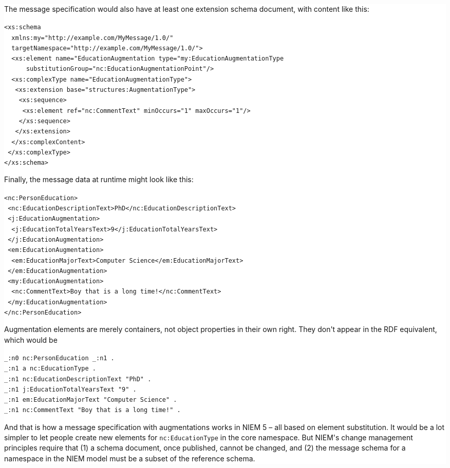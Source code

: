 The message specification would also have at least one extension schema document, with content like this:

```
<xs:schema 
  xmlns:my="http://example.com/MyMessage/1.0/"
  targetNamespace="http://example.com/MyMessage/1.0/">
  <xs:element name="EducationAugmentation type="my:EducationAugmentationType
      substitutionGroup="nc:EducationAugmentationPoint"/>
  <xs:complexType name="EducationAugmentationType">
   <xs:extension base="structures:AugmentationType">
    <xs:sequence>
     <xs:element ref="nc:CommentText" minOccurs="1" maxOccurs="1"/>
    </xs:sequence>
   </xs:extension>
  </xs:complexContent>  
 </xs:complexType>
</xs:schema>
```

Finally, the message data at runtime might look like this:

```
<nc:PersonEducation>
 <nc:EducationDescriptionText>PhD</nc:EducationDescriptionText>
 <j:EducationAugmentation>
  <j:EducationTotalYearsText>9</j:EducationTotalYearsText>
 </j:EducationAugmentation>
 <em:EducationAugmentation>
  <em:EducationMajorText>Computer Science</em:EducationMajorText>
 </em:EducationAugmentation>
 <my:EducationAugmentation>
  <nc:CommentText>Boy that is a long time!</nc:CommentText>
 </my:EducationAugmentation> 
</nc:PersonEducation>
```

Augmentation elements are merely containers, not object properties in their own right.  They don't appear in the RDF equivalent, which would be

```
_:n0 nc:PersonEducation _:n1 .
_:n1 a nc:EducationType .
_:n1 nc:EducationDescriptionText "PhD" .
_:n1 j:EducationTotalYearsText "9" .
_:n1 em:EducationMajorText "Computer Science" .
_:n1 nc:CommentText "Boy that is a long time!" .
```

And that is how a message specification with augmentations works in NIEM 5 – all based on element substitution.  It would be a lot simpler to let people create new elements for `nc:EducationType` in the core namespace. But NIEM's change management principles require that (1) a schema document, once published, cannot be changed, and (2) the message schema for a namespace in the NIEM model must be a subset of the reference schema.
